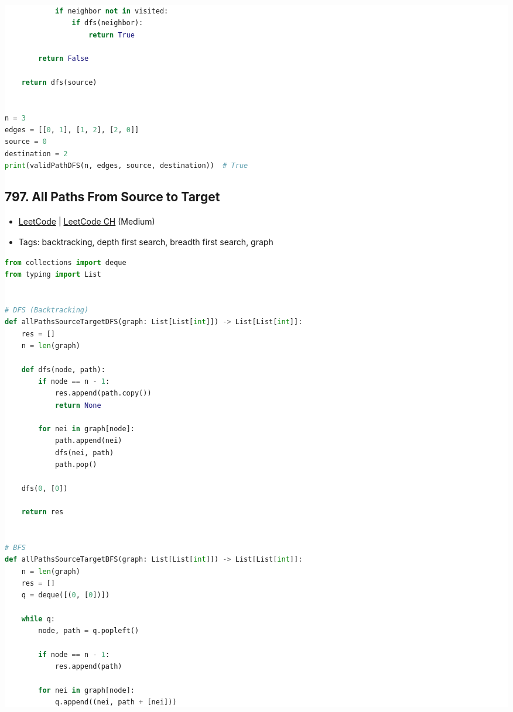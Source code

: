 ```python title="1971. Find if Path Exists in Graph - Python Solution"
            if neighbor not in visited:
                if dfs(neighbor):
                    return True

        return False

    return dfs(source)


n = 3
edges = [[0, 1], [1, 2], [2, 0]]
source = 0
destination = 2
print(validPathDFS(n, edges, source, destination))  # True

```

## 797. All Paths From Source to Target

-   [LeetCode](https://leetcode.com/problems/all-paths-from-source-to-target/) | [LeetCode CH](https://leetcode.cn/problems/all-paths-from-source-to-target/) (Medium)

-   Tags: backtracking, depth first search, breadth first search, graph

```python title="797. All Paths From Source to Target - Python Solution"
from collections import deque
from typing import List


# DFS (Backtracking)
def allPathsSourceTargetDFS(graph: List[List[int]]) -> List[List[int]]:
    res = []
    n = len(graph)

    def dfs(node, path):
        if node == n - 1:
            res.append(path.copy())
            return None

        for nei in graph[node]:
            path.append(nei)
            dfs(nei, path)
            path.pop()

    dfs(0, [0])

    return res


# BFS
def allPathsSourceTargetBFS(graph: List[List[int]]) -> List[List[int]]:
    n = len(graph)
    res = []
    q = deque([(0, [0])])

    while q:
        node, path = q.popleft()

        if node == n - 1:
            res.append(path)

        for nei in graph[node]:
            q.append((nei, path + [nei]))

```